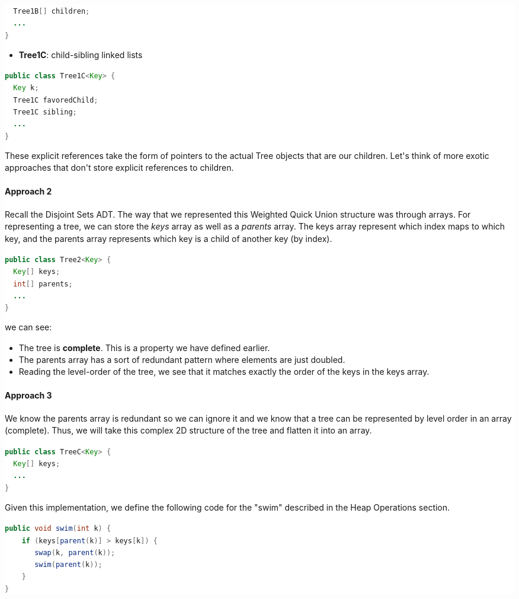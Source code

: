 ```java
  Tree1B[] children;
  ...
}
```
- **Tree1C**: child-sibling linked lists
```java
public class Tree1C<Key> {
  Key k;
  Tree1C favoredChild;
  Tree1C sibling;
  ...
}
```

These explicit references take the form of pointers to the actual Tree objects that are our children. Let's think of more exotic approaches that don't store explicit references to children.

#### Approach 2
Recall the Disjoint Sets ADT. The way that we represented this Weighted Quick Union structure was through arrays. For representing a tree, we can store the *keys* array as well as a *parents* array. The keys array represent which index maps to which key, and the parents array represents which key is a child of another key (by index).
```java
public class Tree2<Key> {
  Key[] keys;
  int[] parents;
  ...
}
```
we can see:
- The tree is **complete**. This is a property we have defined earlier.
- The parents array has a sort of redundant pattern where elements are just doubled.
- Reading the level-order of the tree, we see that it matches exactly the order of the keys in the keys array.

#### Approach 3
We know the parents array is redundant so we can ignore it and we know that a tree can be represented by level order in an array (complete). Thus, we will take this complex 2D structure of the tree and flatten it into an array.
```java
public class TreeC<Key> {
  Key[] keys;
  ...
}
```
Given this implementation, we define the following code for the "swim" described in the Heap Operations section.
```java
public void swim(int k) {
    if (keys[parent(k)] > keys[k]) {
       swap(k, parent(k));
       swim(parent(k));              
    }
}
```
